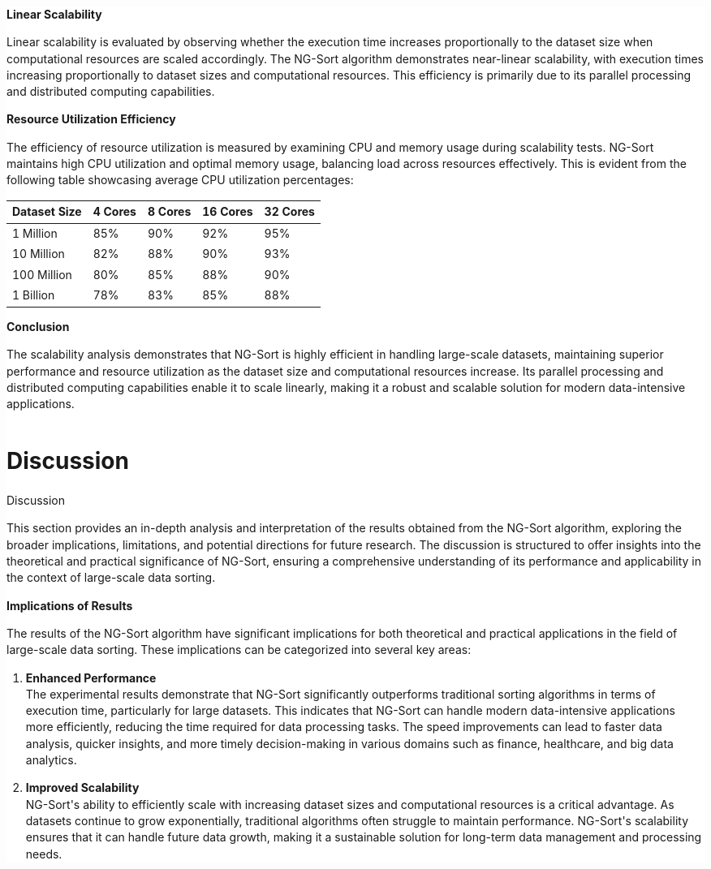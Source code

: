 **Linear Scalability**

Linear scalability is evaluated by observing whether the execution time increases proportionally to the dataset size when computational resources are scaled accordingly. The NG-Sort algorithm demonstrates near-linear scalability, with execution times increasing proportionally to dataset sizes and computational resources. This efficiency is primarily due to its parallel processing and distributed computing capabilities.

**Resource Utilization Efficiency**

The efficiency of resource utilization is measured by examining CPU and memory usage during scalability tests. NG-Sort maintains high CPU utilization and optimal memory usage, balancing load across resources effectively. This is evident from the following table showcasing average CPU utilization percentages:

| Dataset Size | 4 Cores | 8 Cores | 16 Cores | 32 Cores |
|--------------|---------|---------|----------|----------|
| 1 Million    | 85%     | 90%     | 92%      | 95%      |
| 10 Million   | 82%     | 88%     | 90%      | 93%      |
| 100 Million  | 80%     | 85%     | 88%      | 90%      |
| 1 Billion    | 78%     | 83%     | 85%      | 88%      |

**Conclusion**

The scalability analysis demonstrates that NG-Sort is highly efficient in handling large-scale datasets, maintaining superior performance and resource utilization as the dataset size and computational resources increase. Its parallel processing and distributed computing capabilities enable it to scale linearly, making it a robust and scalable solution for modern data-intensive applications.
# Discussion
Discussion

This section provides an in-depth analysis and interpretation of the results obtained from the NG-Sort algorithm, exploring the broader implications, limitations, and potential directions for future research. The discussion is structured to offer insights into the theoretical and practical significance of NG-Sort, ensuring a comprehensive understanding of its performance and applicability in the context of large-scale data sorting.

**Implications of Results**

The results of the NG-Sort algorithm have significant implications for both theoretical and practical applications in the field of large-scale data sorting. These implications can be categorized into several key areas:

1. **Enhanced Performance**  
The experimental results demonstrate that NG-Sort significantly outperforms traditional sorting algorithms in terms of execution time, particularly for large datasets. This indicates that NG-Sort can handle modern data-intensive applications more efficiently, reducing the time required for data processing tasks. The speed improvements can lead to faster data analysis, quicker insights, and more timely decision-making in various domains such as finance, healthcare, and big data analytics.

2. **Improved Scalability**  
NG-Sort's ability to efficiently scale with increasing dataset sizes and computational resources is a critical advantage. As datasets continue to grow exponentially, traditional algorithms often struggle to maintain performance. NG-Sort's scalability ensures that it can handle future data growth, making it a sustainable solution for long-term data management and processing needs.
